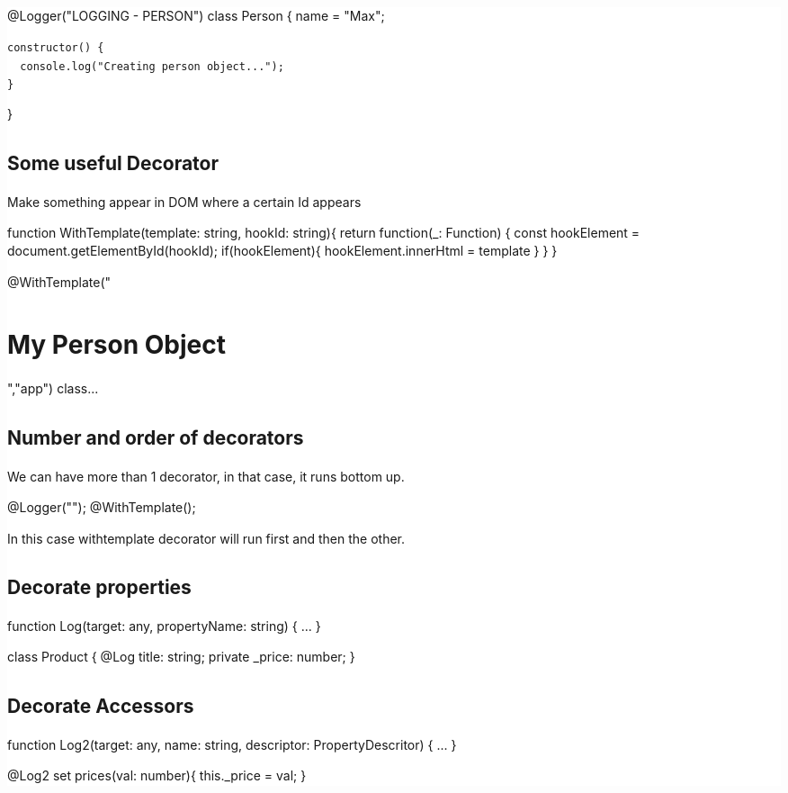   @Logger("LOGGING - PERSON")
  class Person {
    name = "Max";

    constructor() {
      console.log("Creating person object...");
    }
  }

## Some useful Decorator
Make something appear in DOM where a certain Id appears

  function WithTemplate(template: string, hookId: string){
    return function(_: Function) {
      const hookElement = document.getElementById(hookId);
      if(hookElement){
        hookElement.innerHtml = template
      }
    }
  }

  @WithTemplate("<h1>My Person Object</h1>","app")
  class...


## Number and order of decorators
We can have more than 1 decorator, in that case, it runs bottom up.

  @Logger("");
  @WithTemplate();

In this case withtemplate decorator will run first and then the other.

## Decorate properties

  function Log(target: any, propertyName: string) {
    ...
  }

  class Product {
    @Log
    title: string;
    private _price: number;
  }

## Decorate Accessors

  function Log2(target: any, name: string, descriptor: PropertyDescritor) {
    ...
  }

  @Log2
  set prices(val: number){
    this._price = val;
  }
  